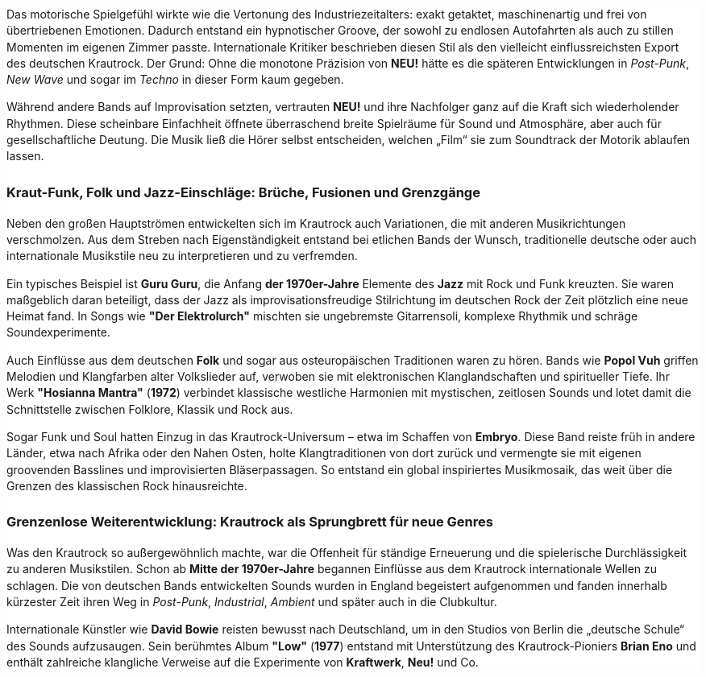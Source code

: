 Das motorische Spielgefühl wirkte wie die Vertonung des Industriezeitalters: exakt getaktet,
maschinenartig und frei von übertriebenen Emotionen. Dadurch entstand ein hypnotischer Groove, der
sowohl zu endlosen Autofahrten als auch zu stillen Momenten im eigenen Zimmer passte. Internationale
Kritiker beschrieben diesen Stil als den vielleicht einflussreichsten Export des deutschen
Krautrock. Der Grund: Ohne die monotone Präzision von **NEU!** hätte es die späteren Entwicklungen
in _Post-Punk_, _New Wave_ und sogar im _Techno_ in dieser Form kaum gegeben.

Während andere Bands auf Improvisation setzten, vertrauten **NEU!** und ihre Nachfolger ganz auf die
Kraft sich wiederholender Rhythmen. Diese scheinbare Einfachheit öffnete überraschend breite
Spielräume für Sound und Atmosphäre, aber auch für gesellschaftliche Deutung. Die Musik ließ die
Hörer selbst entscheiden, welchen „Film“ sie zum Soundtrack der Motorik ablaufen lassen.

### Kraut-Funk, Folk und Jazz-Einschläge: Brüche, Fusionen und Grenzgänge

Neben den großen Hauptströmen entwickelten sich im Krautrock auch Variationen, die mit anderen
Musikrichtungen verschmolzen. Aus dem Streben nach Eigenständigkeit entstand bei etlichen Bands der
Wunsch, traditionelle deutsche oder auch internationale Musikstile neu zu interpretieren und zu
verfremden.

Ein typisches Beispiel ist **Guru Guru**, die Anfang **der 1970er-Jahre** Elemente des **Jazz** mit
Rock und Funk kreuzten. Sie waren maßgeblich daran beteiligt, dass der Jazz als
improvisationsfreudige Stilrichtung im deutschen Rock der Zeit plötzlich eine neue Heimat fand. In
Songs wie **"Der Elektrolurch"** mischten sie ungebremste Gitarrensoli, komplexe Rhythmik und
schräge Soundexperimente.

Auch Einflüsse aus dem deutschen **Folk** und sogar aus osteuropäischen Traditionen waren zu hören.
Bands wie **Popol Vuh** griffen Melodien und Klangfarben alter Volkslieder auf, verwoben sie mit
elektronischen Klanglandschaften und spiritueller Tiefe. Ihr Werk **"Hosianna Mantra"** (**1972**)
verbindet klassische westliche Harmonien mit mystischen, zeitlosen Sounds und lotet damit die
Schnittstelle zwischen Folklore, Klassik und Rock aus.

Sogar Funk und Soul hatten Einzug in das Krautrock-Universum – etwa im Schaffen von **Embryo**.
Diese Band reiste früh in andere Länder, etwa nach Afrika oder den Nahen Osten, holte
Klangtraditionen von dort zurück und vermengte sie mit eigenen groovenden Basslines und
improvisierten Bläserpassagen. So entstand ein global inspiriertes Musikmosaik, das weit über die
Grenzen des klassischen Rock hinausreichte.

### Grenzenlose Weiterentwicklung: Krautrock als Sprungbrett für neue Genres

Was den Krautrock so außergewöhnlich machte, war die Offenheit für ständige Erneuerung und die
spielerische Durchlässigkeit zu anderen Musikstilen. Schon ab **Mitte der 1970er-Jahre** begannen
Einflüsse aus dem Krautrock internationale Wellen zu schlagen. Die von deutschen Bands entwickelten
Sounds wurden in England begeistert aufgenommen und fanden innerhalb kürzester Zeit ihren Weg in
_Post-Punk_, _Industrial_, _Ambient_ und später auch in die Clubkultur.

Internationale Künstler wie **David Bowie** reisten bewusst nach Deutschland, um in den Studios von
Berlin die „deutsche Schule“ des Sounds aufzusaugen. Sein berühmtes Album **"Low"** (**1977**)
entstand mit Unterstützung des Krautrock-Pioniers **Brian Eno** und enthält zahlreiche klangliche
Verweise auf die Experimente von **Kraftwerk**, **Neu!** und Co.
